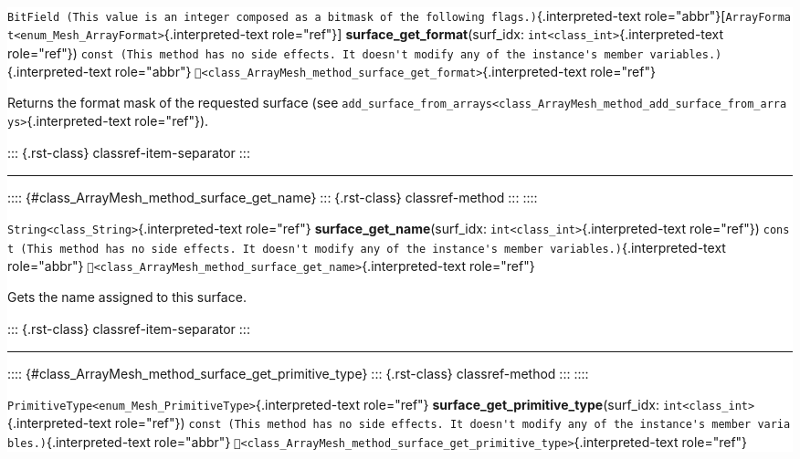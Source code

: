`BitField (This value is an integer composed as a bitmask of the following flags.)`{.interpreted-text
role="abbr"}\[`ArrayFormat<enum_Mesh_ArrayFormat>`{.interpreted-text
role="ref"}\] **surface_get_format**(surf_idx:
`int<class_int>`{.interpreted-text role="ref"})
`const (This method has no side effects. It doesn't modify any of the instance's member variables.)`{.interpreted-text
role="abbr"}
`🔗<class_ArrayMesh_method_surface_get_format>`{.interpreted-text
role="ref"}

Returns the format mask of the requested surface (see
`add_surface_from_arrays<class_ArrayMesh_method_add_surface_from_arrays>`{.interpreted-text
role="ref"}).

::: {.rst-class}
classref-item-separator
:::

------------------------------------------------------------------------

:::: {#class_ArrayMesh_method_surface_get_name}
::: {.rst-class}
classref-method
:::
::::

`String<class_String>`{.interpreted-text role="ref"}
**surface_get_name**(surf_idx: `int<class_int>`{.interpreted-text
role="ref"})
`const (This method has no side effects. It doesn't modify any of the instance's member variables.)`{.interpreted-text
role="abbr"}
`🔗<class_ArrayMesh_method_surface_get_name>`{.interpreted-text
role="ref"}

Gets the name assigned to this surface.

::: {.rst-class}
classref-item-separator
:::

------------------------------------------------------------------------

:::: {#class_ArrayMesh_method_surface_get_primitive_type}
::: {.rst-class}
classref-method
:::
::::

`PrimitiveType<enum_Mesh_PrimitiveType>`{.interpreted-text role="ref"}
**surface_get_primitive_type**(surf_idx:
`int<class_int>`{.interpreted-text role="ref"})
`const (This method has no side effects. It doesn't modify any of the instance's member variables.)`{.interpreted-text
role="abbr"}
`🔗<class_ArrayMesh_method_surface_get_primitive_type>`{.interpreted-text
role="ref"}
